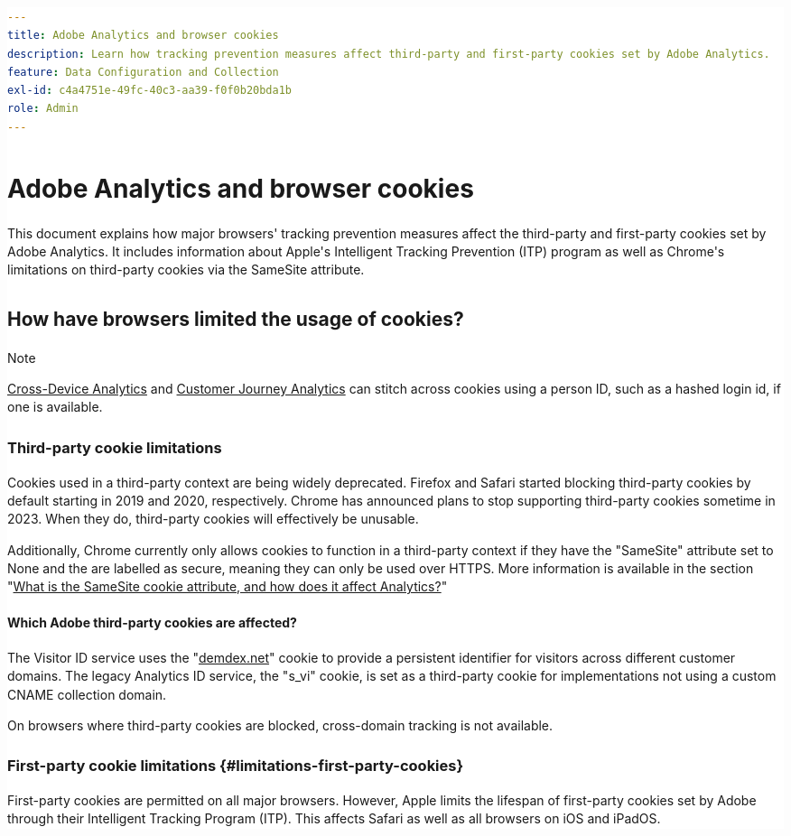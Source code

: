 ```yaml
---
title: Adobe Analytics and browser cookies
description: Learn how tracking prevention measures affect third-party and first-party cookies set by Adobe Analytics.
feature: Data Configuration and Collection
exl-id: c4a4751e-49fc-40c3-aa39-f0f0b20bda1b
role: Admin
---
```

# Adobe Analytics and browser cookies

This document explains how major browsers' tracking prevention measures affect the third-party and first-party cookies set by Adobe Analytics. It includes information about Apple's Intelligent Tracking Prevention (ITP) program as well as Chrome's limitations on third-party cookies via the SameSite attribute.

## How have browsers limited the usage of cookies?

>[!NOTE]
>[Cross-Device Analytics](https://experienceleague.adobe.com/docs/analytics/components/cda/overview.html#cda) and [Customer Journey Analytics](https://experienceleague.adobe.com/docs/analytics-platform/using/cja-overview/cja-overview.html#comparing-cja-to-traditional-adobe-analytics) can stitch across cookies using a person ID, such as a hashed login id, if one is available.

### Third-party cookie limitations

Cookies used in a third-party context are being widely deprecated. Firefox and Safari started blocking third-party cookies by default starting in 2019 and 2020, respectively. Chrome has announced plans to stop supporting third-party cookies sometime in 2023. When they do, third-party cookies will effectively be unusable.

Additionally, Chrome currently only allows cookies to function in a third-party context if they have the "SameSite" attribute set to None and the are labelled as secure, meaning they can only be used over HTTPS. More information is available in the section "[What is the SameSite cookie attribute, and how does it affect Analytics?](#samesite-effect)"

#### Which Adobe third-party cookies are affected?

The Visitor ID service uses the "[demdex.net](https://experienceleague.adobe.com/docs/id-service/using/intro/cookies.html)" cookie to provide a persistent identifier for visitors across different customer domains. The legacy Analytics ID service, the "s_vi" cookie, is set as a third-party cookie for implementations not using a custom CNAME collection domain. 

On browsers where third-party cookies are blocked, cross-domain tracking is not available.

### First-party cookie limitations {#limitations-first-party-cookies}

First-party cookies are permitted on all major browsers. However, Apple limits the lifespan of first-party cookies set by Adobe through their Intelligent Tracking Program (ITP). This affects Safari as well as all browsers on iOS and iPadOS.
